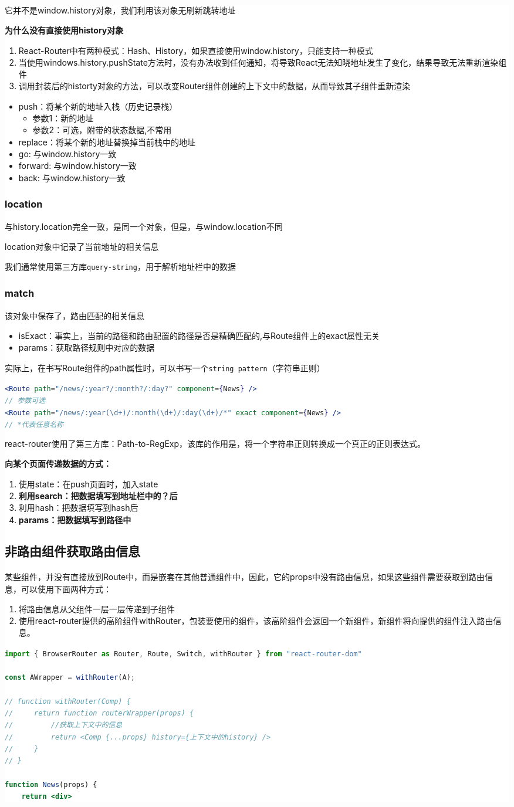 它并不是window.history对象，我们利用该对象无刷新跳转地址

**为什么没有直接使用history对象**

1. React-Router中有两种模式：Hash、History，如果直接使用window.history，只能支持一种模式
2. 当使用windows.history.pushState方法时，没有办法收到任何通知，将导致React无法知晓地址发生了变化，结果导致无法重新渲染组件
3. 调用封装后的historty对象的方法，可以改变Router组件创建的上下文中的数据，从而导致其子组件重新渲染

- push：将某个新的地址入栈（历史记录栈）
  - 参数1：新的地址
  - 参数2：可选，附带的状态数据,不常用
- replace：将某个新的地址替换掉当前栈中的地址
- go: 与window.history一致
- forward: 与window.history一致
- back: 与window.history一致

### location

与history.location完全一致，是同一个对象，但是，与window.location不同

location对象中记录了当前地址的相关信息

我们通常使用第三方库```query-string```，用于解析地址栏中的数据

### match

该对象中保存了，路由匹配的相关信息

- isExact：事实上，当前的路径和路由配置的路径是否是精确匹配的,与Route组件上的exact属性无关
- params：获取路径规则中对应的数据

实际上，在书写Route组件的path属性时，可以书写一个```string pattern```（字符串正则）

```jsx
<Route path="/news/:year?/:month?/:day?" component={News} />
// 参数可选
<Route path="/news/:year(\d+)/:month(\d+)/:day(\d+)/*" exact component={News} />
// *代表任意名称
```

react-router使用了第三方库：Path-to-RegExp，该库的作用是，将一个字符串正则转换成一个真正的正则表达式。
  
**向某个页面传递数据的方式：**

1. 使用state：在push页面时，加入state
2. **利用search：把数据填写到地址栏中的？后**
3. 利用hash：把数据填写到hash后
4. **params：把数据填写到路径中**



## 非路由组件获取路由信息

某些组件，并没有直接放到Route中，而是嵌套在其他普通组件中，因此，它的props中没有路由信息，如果这些组件需要获取到路由信息，可以使用下面两种方式：

1. 将路由信息从父组件一层一层传递到子组件
2. 使用react-router提供的高阶组件withRouter，包装要使用的组件，该高阶组件会返回一个新组件，新组件将向提供的组件注入路由信息。
```jsx
import { BrowserRouter as Router, Route, Switch, withRouter } from "react-router-dom"

const AWrapper = withRouter(A);

// function withRouter(Comp) {
//     return function routerWrapper(props) {
//         //获取上下文中的信息
//         return <Comp {...props} history={上下文中的history} />
//     }
// }

function News(props) {
    return <div>
```
